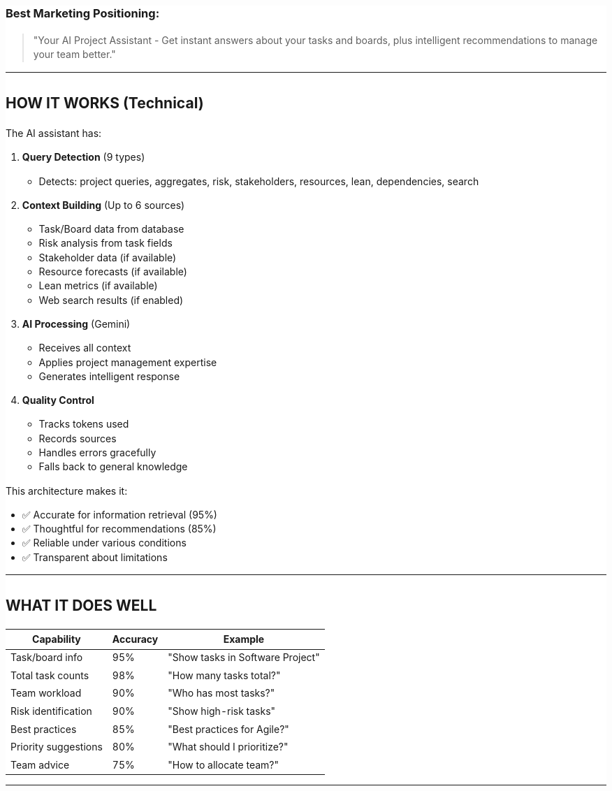### Best Marketing Positioning:
> "Your AI Project Assistant - Get instant answers about your tasks and boards, plus intelligent recommendations to manage your team better."

---

## HOW IT WORKS (Technical)

The AI assistant has:

1. **Query Detection** (9 types)
   - Detects: project queries, aggregates, risk, stakeholders, resources, lean, dependencies, search

2. **Context Building** (Up to 6 sources)
   - Task/Board data from database
   - Risk analysis from task fields
   - Stakeholder data (if available)
   - Resource forecasts (if available)
   - Lean metrics (if available)
   - Web search results (if enabled)

3. **AI Processing** (Gemini)
   - Receives all context
   - Applies project management expertise
   - Generates intelligent response

4. **Quality Control**
   - Tracks tokens used
   - Records sources
   - Handles errors gracefully
   - Falls back to general knowledge

This architecture makes it:
- ✅ Accurate for information retrieval (95%)
- ✅ Thoughtful for recommendations (85%)
- ✅ Reliable under various conditions
- ✅ Transparent about limitations

---

## WHAT IT DOES WELL

| Capability | Accuracy | Example |
|---|---|---|
| Task/board info | 95% | "Show tasks in Software Project" |
| Total task counts | 98% | "How many tasks total?" |
| Team workload | 90% | "Who has most tasks?" |
| Risk identification | 90% | "Show high-risk tasks" |
| Best practices | 85% | "Best practices for Agile?" |
| Priority suggestions | 80% | "What should I prioritize?" |
| Team advice | 75% | "How to allocate team?" |

---